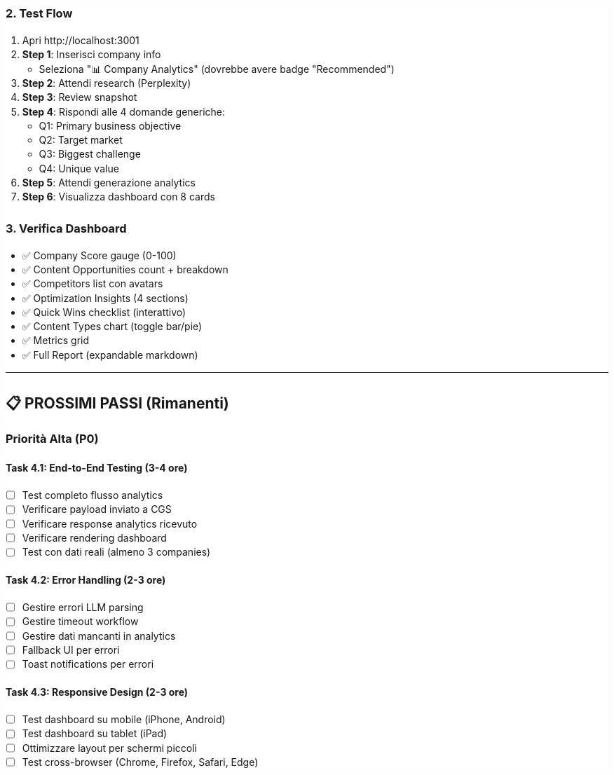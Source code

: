 ### **2. Test Flow**

1. Apri http://localhost:3001
2. **Step 1**: Inserisci company info
   - Seleziona "📊 Company Analytics" (dovrebbe avere badge "Recommended")
3. **Step 2**: Attendi research (Perplexity)
4. **Step 3**: Review snapshot
5. **Step 4**: Rispondi alle 4 domande generiche:
   - Q1: Primary business objective
   - Q2: Target market
   - Q3: Biggest challenge
   - Q4: Unique value
6. **Step 5**: Attendi generazione analytics
7. **Step 6**: Visualizza dashboard con 8 cards

### **3. Verifica Dashboard**

- ✅ Company Score gauge (0-100)
- ✅ Content Opportunities count + breakdown
- ✅ Competitors list con avatars
- ✅ Optimization Insights (4 sections)
- ✅ Quick Wins checklist (interattivo)
- ✅ Content Types chart (toggle bar/pie)
- ✅ Metrics grid
- ✅ Full Report (expandable markdown)

---

## 📋 PROSSIMI PASSI (Rimanenti)

### **Priorità Alta (P0)**

#### **Task 4.1: End-to-End Testing** (3-4 ore)
- [ ] Test completo flusso analytics
- [ ] Verificare payload inviato a CGS
- [ ] Verificare response analytics ricevuto
- [ ] Verificare rendering dashboard
- [ ] Test con dati reali (almeno 3 companies)

#### **Task 4.2: Error Handling** (2-3 ore)
- [ ] Gestire errori LLM parsing
- [ ] Gestire timeout workflow
- [ ] Gestire dati mancanti in analytics
- [ ] Fallback UI per errori
- [ ] Toast notifications per errori

#### **Task 4.3: Responsive Design** (2-3 ore)
- [ ] Test dashboard su mobile (iPhone, Android)
- [ ] Test dashboard su tablet (iPad)
- [ ] Ottimizzare layout per schermi piccoli
- [ ] Test cross-browser (Chrome, Firefox, Safari, Edge)
